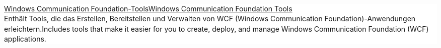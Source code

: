  [<span data-ttu-id="0962e-198">Windows Communication Foundation-Tools</span><span class="sxs-lookup"><span data-stu-id="0962e-198">Windows Communication Foundation Tools</span></span>](../../../docs/framework/wcf/tools.md)  
 <span data-ttu-id="0962e-199">Enthält Tools, die das Erstellen, Bereitstellen und Verwalten von WCF (Windows Communication Foundation)-Anwendungen erleichtern.</span><span class="sxs-lookup"><span data-stu-id="0962e-199">Includes tools that make it easier for you to create, deploy, and manage Windows Communication Foundation (WCF) applications.</span></span>
